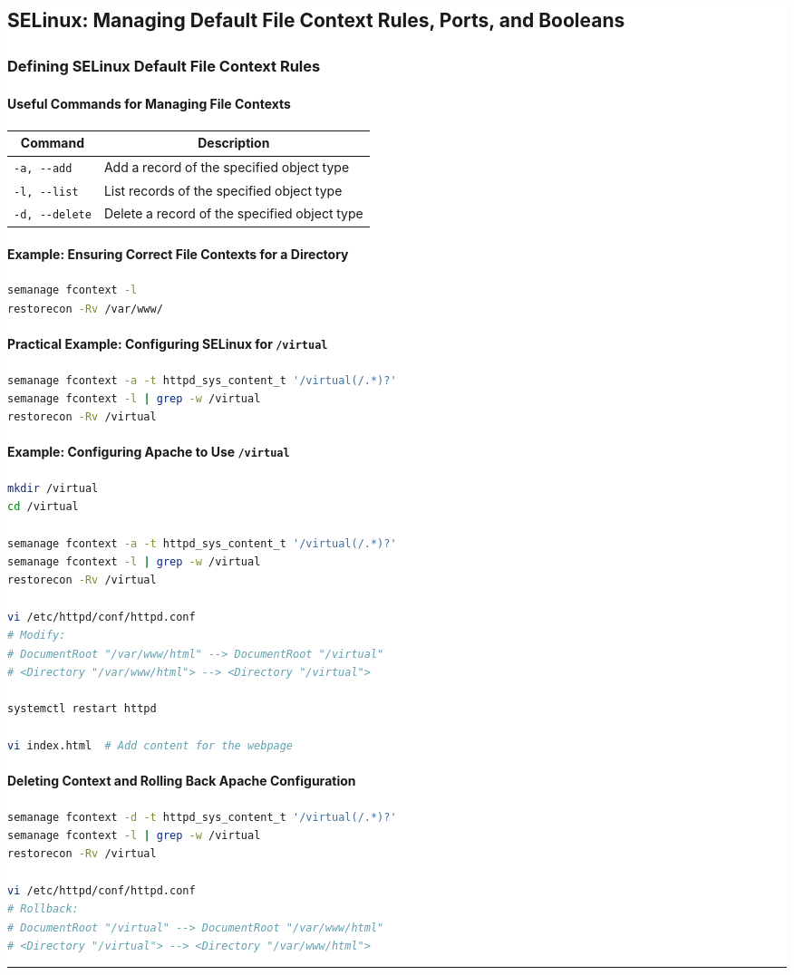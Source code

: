 
## SELinux: Managing Default File Context Rules, Ports, and Booleans

### Defining SELinux Default File Context Rules

#### Useful Commands for Managing File Contexts
| Command | Description |
|---------|-------------|
| `-a, --add` | Add a record of the specified object type |
| `-l, --list` | List records of the specified object type |
| `-d, --delete` | Delete a record of the specified object type |

#### Example: Ensuring Correct File Contexts for a Directory
```bash
semanage fcontext -l
restorecon -Rv /var/www/
```

#### Practical Example: Configuring SELinux for `/virtual`
```bash
semanage fcontext -a -t httpd_sys_content_t '/virtual(/.*)?'
semanage fcontext -l | grep -w /virtual
restorecon -Rv /virtual
```

#### Example: Configuring Apache to Use `/virtual`
```bash
mkdir /virtual
cd /virtual

semanage fcontext -a -t httpd_sys_content_t '/virtual(/.*)?'
semanage fcontext -l | grep -w /virtual
restorecon -Rv /virtual

vi /etc/httpd/conf/httpd.conf
# Modify:
# DocumentRoot "/var/www/html" --> DocumentRoot "/virtual"
# <Directory "/var/www/html"> --> <Directory "/virtual">

systemctl restart httpd

vi index.html  # Add content for the webpage
```

#### Deleting Context and Rolling Back Apache Configuration
```bash
semanage fcontext -d -t httpd_sys_content_t '/virtual(/.*)?'
semanage fcontext -l | grep -w /virtual
restorecon -Rv /virtual

vi /etc/httpd/conf/httpd.conf
# Rollback:
# DocumentRoot "/virtual" --> DocumentRoot "/var/www/html"
# <Directory "/virtual"> --> <Directory "/var/www/html">
```

---